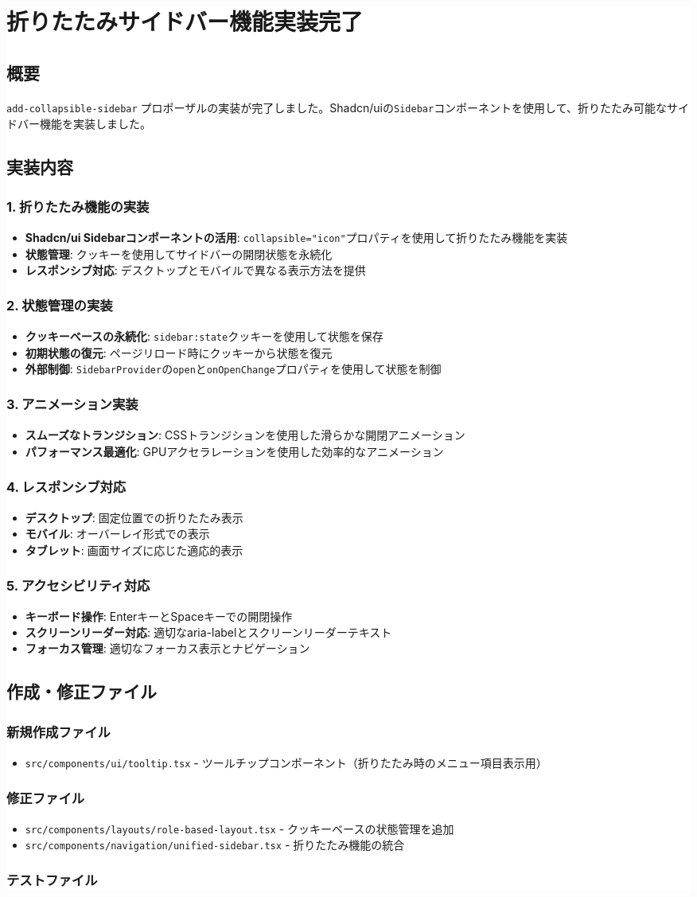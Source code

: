 # 折りたたみサイドバー機能実装完了

## 概要

`add-collapsible-sidebar` プロポーザルの実装が完了しました。Shadcn/uiの`Sidebar`コンポーネントを使用して、折りたたみ可能なサイドバー機能を実装しました。

## 実装内容

### 1. 折りたたみ機能の実装

- **Shadcn/ui Sidebarコンポーネントの活用**: `collapsible="icon"`プロパティを使用して折りたたみ機能を実装
- **状態管理**: クッキーを使用してサイドバーの開閉状態を永続化
- **レスポンシブ対応**: デスクトップとモバイルで異なる表示方法を提供

### 2. 状態管理の実装

- **クッキーベースの永続化**: `sidebar:state`クッキーを使用して状態を保存
- **初期状態の復元**: ページリロード時にクッキーから状態を復元
- **外部制御**: `SidebarProvider`の`open`と`onOpenChange`プロパティを使用して状態を制御

### 3. アニメーション実装

- **スムーズなトランジション**: CSSトランジションを使用した滑らかな開閉アニメーション
- **パフォーマンス最適化**: GPUアクセラレーションを使用した効率的なアニメーション

### 4. レスポンシブ対応

- **デスクトップ**: 固定位置での折りたたみ表示
- **モバイル**: オーバーレイ形式での表示
- **タブレット**: 画面サイズに応じた適応的表示

### 5. アクセシビリティ対応

- **キーボード操作**: EnterキーとSpaceキーでの開閉操作
- **スクリーンリーダー対応**: 適切なaria-labelとスクリーンリーダーテキスト
- **フォーカス管理**: 適切なフォーカス表示とナビゲーション

## 作成・修正ファイル

### 新規作成ファイル

- `src/components/ui/tooltip.tsx` - ツールチップコンポーネント（折りたたみ時のメニュー項目表示用）

### 修正ファイル

- `src/components/layouts/role-based-layout.tsx` - クッキーベースの状態管理を追加
- `src/components/navigation/unified-sidebar.tsx` - 折りたたみ機能の統合

### テストファイル
